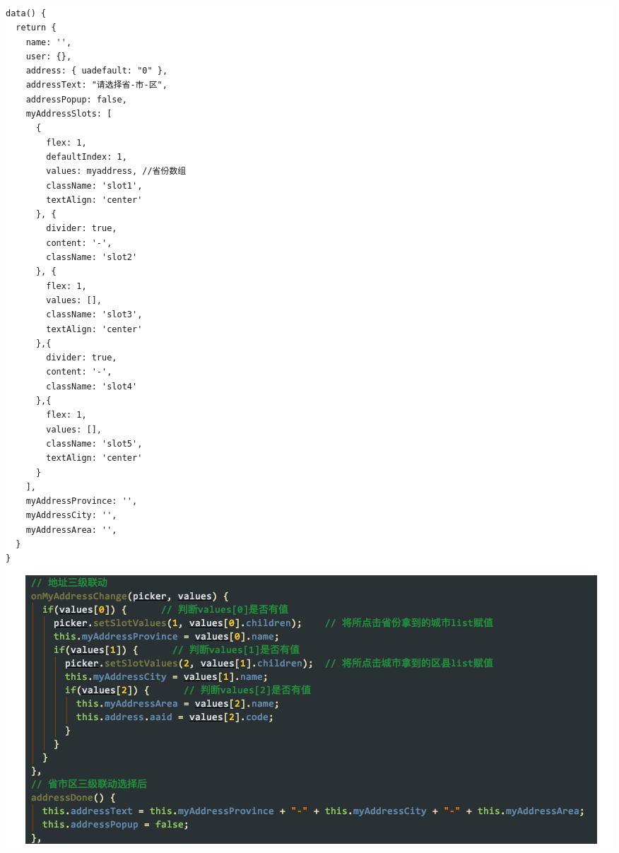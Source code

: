     data() {
      return {
        name: '',
        user: {},
        address: { uadefault: "0" },
        addressText: "请选择省-市-区",
        addressPopup: false,
        myAddressSlots: [
          {
            flex: 1,
            defaultIndex: 1,
            values: myaddress, //省份数组
            className: 'slot1',
            textAlign: 'center'
          }, {
            divider: true,
            content: '-',
            className: 'slot2'
          }, {
            flex: 1,
            values: [],
            className: 'slot3',
            textAlign: 'center'
          },{
            divider: true,
            content: '-',
            className: 'slot4'
          },{
            flex: 1,
            values: [],
            className: 'slot5',
            textAlign: 'center'
          }
        ],
        myAddressProvince: '',
        myAddressCity: '',
        myAddressArea: '',
      }
    }

　　![](https://raw.githubusercontent.com/liuxy0551/liuxy0551.github.io.jekyll/master/images/posts/Vue_MintUI_Address/5.png)
      